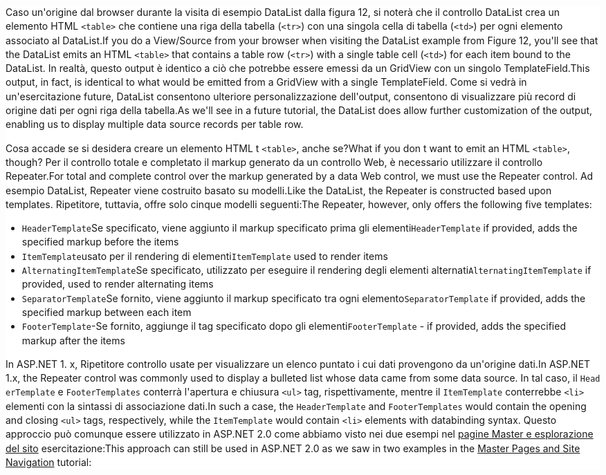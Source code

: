 <span data-ttu-id="0b1ca-222">Caso un'origine dal browser durante la visita di esempio DataList dalla figura 12, si noterà che il controllo DataList crea un elemento HTML `<table>` che contiene una riga della tabella (`<tr>`) con una singola cella di tabella (`<td>`) per ogni elemento associato al DataList.</span><span class="sxs-lookup"><span data-stu-id="0b1ca-222">If you do a View/Source from your browser when visiting the DataList example from Figure 12, you'll see that the DataList emits an HTML `<table>` that contains a table row (`<tr>`) with a single table cell (`<td>`) for each item bound to the DataList.</span></span> <span data-ttu-id="0b1ca-223">In realtà, questo output è identico a ciò che potrebbe essere emessi da un GridView con un singolo TemplateField.</span><span class="sxs-lookup"><span data-stu-id="0b1ca-223">This output, in fact, is identical to what would be emitted from a GridView with a single TemplateField.</span></span> <span data-ttu-id="0b1ca-224">Come si vedrà in un'esercitazione future, DataList consentono ulteriore personalizzazione dell'output, consentono di visualizzare più record di origine dati per ogni riga della tabella.</span><span class="sxs-lookup"><span data-stu-id="0b1ca-224">As we'll see in a future tutorial, the DataList does allow further customization of the output, enabling us to display multiple data source records per table row.</span></span>

<span data-ttu-id="0b1ca-225">Cosa accade se si desidera creare un elemento HTML t `<table>`, anche se?</span><span class="sxs-lookup"><span data-stu-id="0b1ca-225">What if you don t want to emit an HTML `<table>`, though?</span></span> <span data-ttu-id="0b1ca-226">Per il controllo totale e completato il markup generato da un controllo Web, è necessario utilizzare il controllo Repeater.</span><span class="sxs-lookup"><span data-stu-id="0b1ca-226">For total and complete control over the markup generated by a data Web control, we must use the Repeater control.</span></span> <span data-ttu-id="0b1ca-227">Ad esempio DataList, Repeater viene costruito basato su modelli.</span><span class="sxs-lookup"><span data-stu-id="0b1ca-227">Like the DataList, the Repeater is constructed based upon templates.</span></span> <span data-ttu-id="0b1ca-228">Ripetitore, tuttavia, offre solo cinque modelli seguenti:</span><span class="sxs-lookup"><span data-stu-id="0b1ca-228">The Repeater, however, only offers the following five templates:</span></span>

- <span data-ttu-id="0b1ca-229">`HeaderTemplate`Se specificato, viene aggiunto il markup specificato prima gli elementi</span><span class="sxs-lookup"><span data-stu-id="0b1ca-229">`HeaderTemplate` if provided, adds the specified markup before the items</span></span>
- <span data-ttu-id="0b1ca-230">`ItemTemplate`usato per il rendering di elementi</span><span class="sxs-lookup"><span data-stu-id="0b1ca-230">`ItemTemplate` used to render items</span></span>
- <span data-ttu-id="0b1ca-231">`AlternatingItemTemplate`Se specificato, utilizzato per eseguire il rendering degli elementi alternati</span><span class="sxs-lookup"><span data-stu-id="0b1ca-231">`AlternatingItemTemplate` if provided, used to render alternating items</span></span>
- <span data-ttu-id="0b1ca-232">`SeparatorTemplate`Se fornito, viene aggiunto il markup specificato tra ogni elemento</span><span class="sxs-lookup"><span data-stu-id="0b1ca-232">`SeparatorTemplate` if provided, adds the specified markup between each item</span></span>
- <span data-ttu-id="0b1ca-233">`FooterTemplate`-Se fornito, aggiunge il tag specificato dopo gli elementi</span><span class="sxs-lookup"><span data-stu-id="0b1ca-233">`FooterTemplate` - if provided, adds the specified markup after the items</span></span>

<span data-ttu-id="0b1ca-234">In ASP.NET 1. x, Ripetitore controllo usate per visualizzare un elenco puntato i cui dati provengono da un'origine dati.</span><span class="sxs-lookup"><span data-stu-id="0b1ca-234">In ASP.NET 1.x, the Repeater control was commonly used to display a bulleted list whose data came from some data source.</span></span> <span data-ttu-id="0b1ca-235">In tal caso, il `HeaderTemplate` e `FooterTemplates` conterrà l'apertura e chiusura `<ul>` tag, rispettivamente, mentre il `ItemTemplate` conterrebbe `<li>` elementi con la sintassi di associazione dati.</span><span class="sxs-lookup"><span data-stu-id="0b1ca-235">In such a case, the `HeaderTemplate` and `FooterTemplates` would contain the opening and closing `<ul>` tags, respectively, while the `ItemTemplate` would contain `<li>` elements with databinding syntax.</span></span> <span data-ttu-id="0b1ca-236">Questo approccio può comunque essere utilizzato in ASP.NET 2.0 come abbiamo visto nei due esempi nel [pagine Master e esplorazione del sito](../introduction/master-pages-and-site-navigation-cs.md) esercitazione:</span><span class="sxs-lookup"><span data-stu-id="0b1ca-236">This approach can still be used in ASP.NET 2.0 as we saw in two examples in the [Master Pages and Site Navigation](../introduction/master-pages-and-site-navigation-cs.md) tutorial:</span></span>
